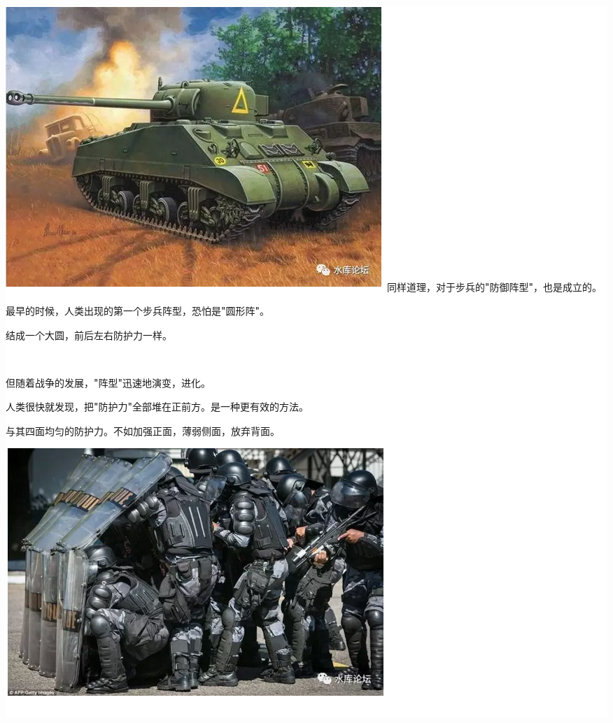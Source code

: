 ![](../img/F810-3/media/image3.png)
同样道理，对于步兵的"防御阵型"，也是成立的。

最早的时候，人类出现的第一个步兵阵型，恐怕是"圆形阵"。

结成一个大圆，前后左右防护力一样。

 

但随着战争的发展，"阵型"迅速地演变，进化。

人类很快就发现，把"防护力"全部堆在正前方。是一种更有效的方法。

与其四面均匀的防护力。不如加强正面，薄弱侧面，放弃背面。

![](../img/F810-3/media/image4.png)
\
 